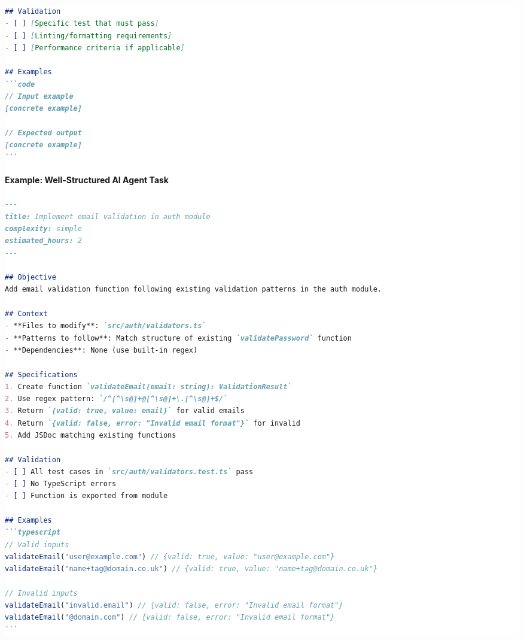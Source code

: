 ````markdown
## Validation
- [ ] [Specific test that must pass]
- [ ] [Linting/formatting requirements]
- [ ] [Performance criteria if applicable]

## Examples
```code
// Input example
[concrete example]

// Expected output
[concrete example]
```
````

#### Example: Well-Structured AI Agent Task

````markdown
---
title: Implement email validation in auth module
complexity: simple
estimated_hours: 2
---

## Objective
Add email validation function following existing validation patterns in the auth module.

## Context
- **Files to modify**: `src/auth/validators.ts`
- **Patterns to follow**: Match structure of existing `validatePassword` function
- **Dependencies**: None (use built-in regex)

## Specifications
1. Create function `validateEmail(email: string): ValidationResult`
2. Use regex pattern: `/^[^\s@]+@[^\s@]+\.[^\s@]+$/`
3. Return `{valid: true, value: email}` for valid emails
4. Return `{valid: false, error: "Invalid email format"}` for invalid
5. Add JSDoc matching existing functions

## Validation
- [ ] All test cases in `src/auth/validators.test.ts` pass
- [ ] No TypeScript errors
- [ ] Function is exported from module

## Examples
```typescript
// Valid inputs
validateEmail("user@example.com") // {valid: true, value: "user@example.com"}
validateEmail("name+tag@domain.co.uk") // {valid: true, value: "name+tag@domain.co.uk"}

// Invalid inputs
validateEmail("invalid.email") // {valid: false, error: "Invalid email format"}
validateEmail("@domain.com") // {valid: false, error: "Invalid email format"}
```
````
